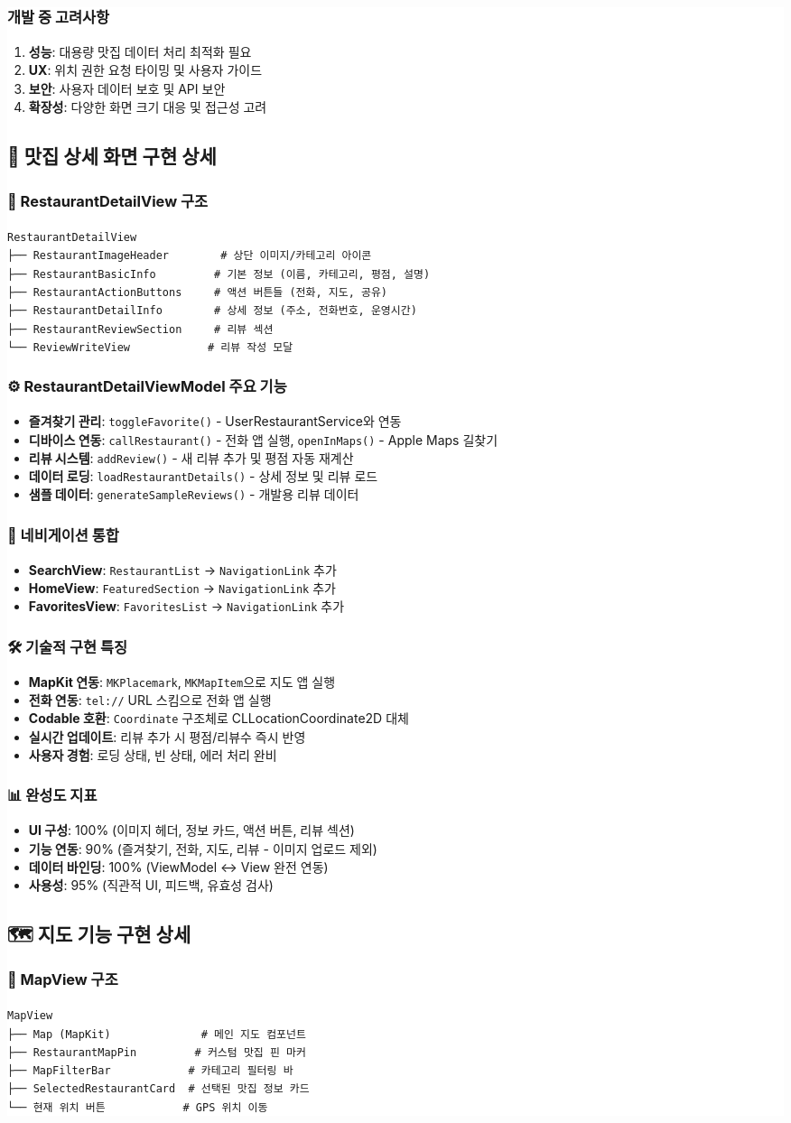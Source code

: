 ### 개발 중 고려사항
1. **성능**: 대용량 맛집 데이터 처리 최적화 필요
2. **UX**: 위치 권한 요청 타이밍 및 사용자 가이드
3. **보안**: 사용자 데이터 보호 및 API 보안
4. **확장성**: 다양한 화면 크기 대응 및 접근성 고려

## 🏪 맛집 상세 화면 구현 상세

### 📱 RestaurantDetailView 구조
```
RestaurantDetailView
├── RestaurantImageHeader        # 상단 이미지/카테고리 아이콘
├── RestaurantBasicInfo         # 기본 정보 (이름, 카테고리, 평점, 설명)
├── RestaurantActionButtons     # 액션 버튼들 (전화, 지도, 공유)
├── RestaurantDetailInfo        # 상세 정보 (주소, 전화번호, 운영시간)
├── RestaurantReviewSection     # 리뷰 섹션
└── ReviewWriteView            # 리뷰 작성 모달
```

### ⚙️ RestaurantDetailViewModel 주요 기능
- **즐겨찾기 관리**: `toggleFavorite()` - UserRestaurantService와 연동
- **디바이스 연동**: `callRestaurant()` - 전화 앱 실행, `openInMaps()` - Apple Maps 길찾기
- **리뷰 시스템**: `addReview()` - 새 리뷰 추가 및 평점 자동 재계산
- **데이터 로딩**: `loadRestaurantDetails()` - 상세 정보 및 리뷰 로드
- **샘플 데이터**: `generateSampleReviews()` - 개발용 리뷰 데이터

### 🔗 네비게이션 통합
- **SearchView**: `RestaurantList` → `NavigationLink` 추가
- **HomeView**: `FeaturedSection` → `NavigationLink` 추가  
- **FavoritesView**: `FavoritesList` → `NavigationLink` 추가

### 🛠️ 기술적 구현 특징
- **MapKit 연동**: `MKPlacemark`, `MKMapItem`으로 지도 앱 실행
- **전화 연동**: `tel://` URL 스킴으로 전화 앱 실행
- **Codable 호환**: `Coordinate` 구조체로 CLLocationCoordinate2D 대체
- **실시간 업데이트**: 리뷰 추가 시 평점/리뷰수 즉시 반영
- **사용자 경험**: 로딩 상태, 빈 상태, 에러 처리 완비

### 📊 완성도 지표
- **UI 구성**: 100% (이미지 헤더, 정보 카드, 액션 버튼, 리뷰 섹션)
- **기능 연동**: 90% (즐겨찾기, 전화, 지도, 리뷰 - 이미지 업로드 제외)
- **데이터 바인딩**: 100% (ViewModel ↔ View 완전 연동)
- **사용성**: 95% (직관적 UI, 피드백, 유효성 검사)

## 🗺️ 지도 기능 구현 상세

### 📱 MapView 구조
```
MapView
├── Map (MapKit)              # 메인 지도 컴포넌트
├── RestaurantMapPin         # 커스텀 맛집 핀 마커
├── MapFilterBar            # 카테고리 필터링 바
├── SelectedRestaurantCard  # 선택된 맛집 정보 카드
└── 현재 위치 버튼            # GPS 위치 이동
```
